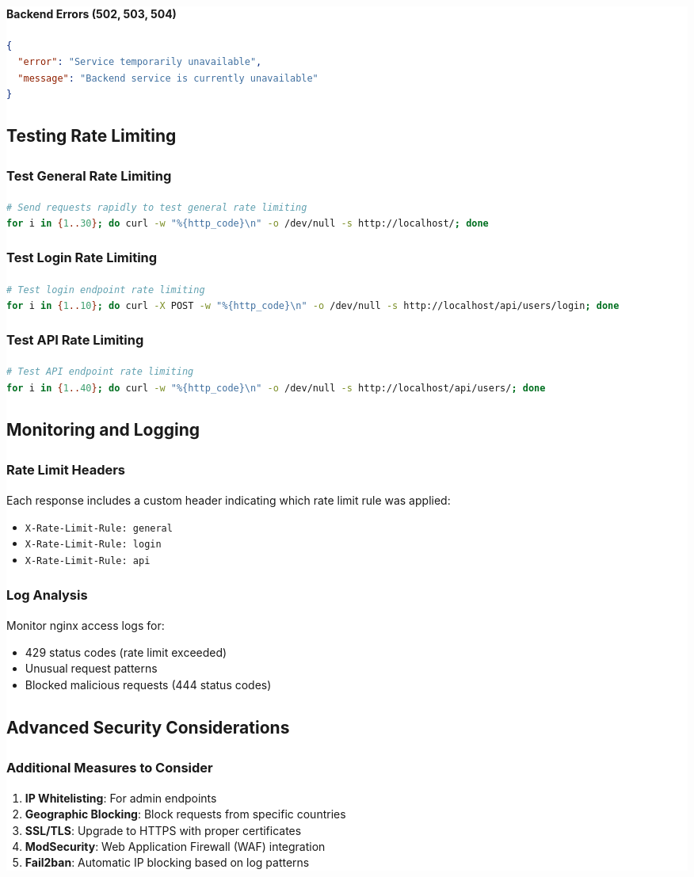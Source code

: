 #### Backend Errors (502, 503, 504)
```json
{
  "error": "Service temporarily unavailable",
  "message": "Backend service is currently unavailable"
}
```

## Testing Rate Limiting

### Test General Rate Limiting
```bash
# Send requests rapidly to test general rate limiting
for i in {1..30}; do curl -w "%{http_code}\n" -o /dev/null -s http://localhost/; done
```

### Test Login Rate Limiting
```bash
# Test login endpoint rate limiting
for i in {1..10}; do curl -X POST -w "%{http_code}\n" -o /dev/null -s http://localhost/api/users/login; done
```

### Test API Rate Limiting
```bash
# Test API endpoint rate limiting
for i in {1..40}; do curl -w "%{http_code}\n" -o /dev/null -s http://localhost/api/users/; done
```

## Monitoring and Logging

### Rate Limit Headers
Each response includes a custom header indicating which rate limit rule was applied:
- `X-Rate-Limit-Rule: general`
- `X-Rate-Limit-Rule: login`
- `X-Rate-Limit-Rule: api`

### Log Analysis
Monitor nginx access logs for:
- 429 status codes (rate limit exceeded)
- Unusual request patterns
- Blocked malicious requests (444 status codes)

## Advanced Security Considerations

### Additional Measures to Consider
1. **IP Whitelisting**: For admin endpoints
2. **Geographic Blocking**: Block requests from specific countries
3. **SSL/TLS**: Upgrade to HTTPS with proper certificates
4. **ModSecurity**: Web Application Firewall (WAF) integration
5. **Fail2ban**: Automatic IP blocking based on log patterns

